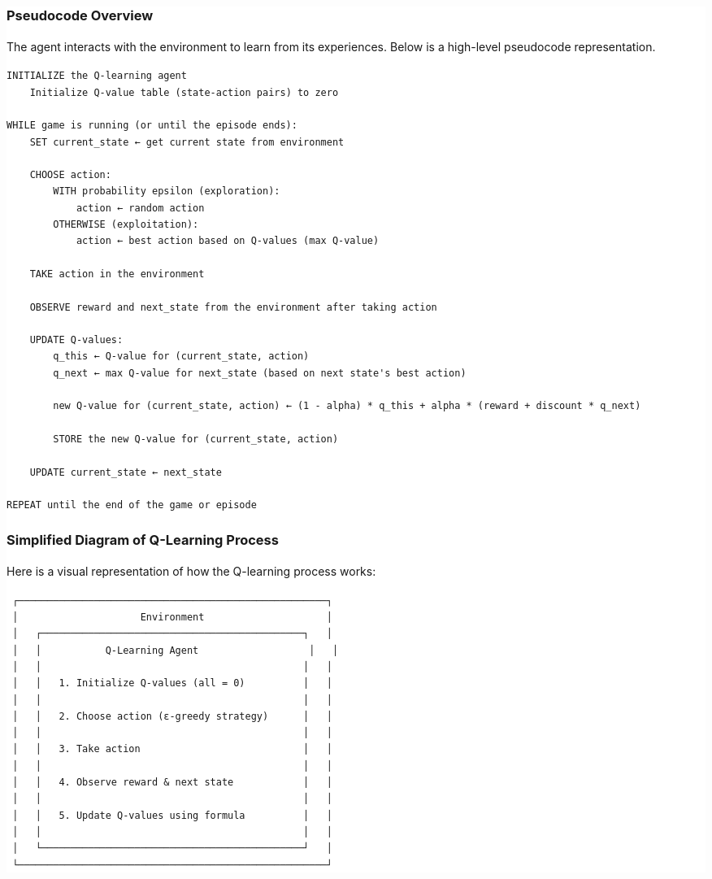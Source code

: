 ```plaintext
```

### Pseudocode Overview

The agent interacts with the environment to learn from its experiences. Below is a high-level pseudocode representation.

```plaintext
INITIALIZE the Q-learning agent
    Initialize Q-value table (state-action pairs) to zero

WHILE game is running (or until the episode ends):
    SET current_state ← get current state from environment
    
    CHOOSE action:
        WITH probability epsilon (exploration):
            action ← random action
        OTHERWISE (exploitation):
            action ← best action based on Q-values (max Q-value)
    
    TAKE action in the environment
    
    OBSERVE reward and next_state from the environment after taking action
    
    UPDATE Q-values:
        q_this ← Q-value for (current_state, action)
        q_next ← max Q-value for next_state (based on next state's best action)
        
        new Q-value for (current_state, action) ← (1 - alpha) * q_this + alpha * (reward + discount * q_next)
        
        STORE the new Q-value for (current_state, action)
    
    UPDATE current_state ← next_state

REPEAT until the end of the game or episode
```

### Simplified Diagram of Q-Learning Process

Here is a visual representation of how the Q-learning process works:

```plaintext
 ┌─────────────────────────────────────────────────────┐
 │                     Environment                     │
 │   ┌─────────────────────────────────────────────┐   │
 │   │           Q-Learning Agent                   │   │
 │   │                                             │   │
 │   │   1. Initialize Q-values (all = 0)          │   │
 │   │                                             │   │
 │   │   2. Choose action (ε-greedy strategy)      │   │
 │   │                                             │   │
 │   │   3. Take action                            │   │
 │   │                                             │   │
 │   │   4. Observe reward & next state            │   │
 │   │                                             │   │
 │   │   5. Update Q-values using formula          │   │
 │   │                                             │   │
 │   └─────────────────────────────────────────────┘   │
 └─────────────────────────────────────────────────────┘
```

